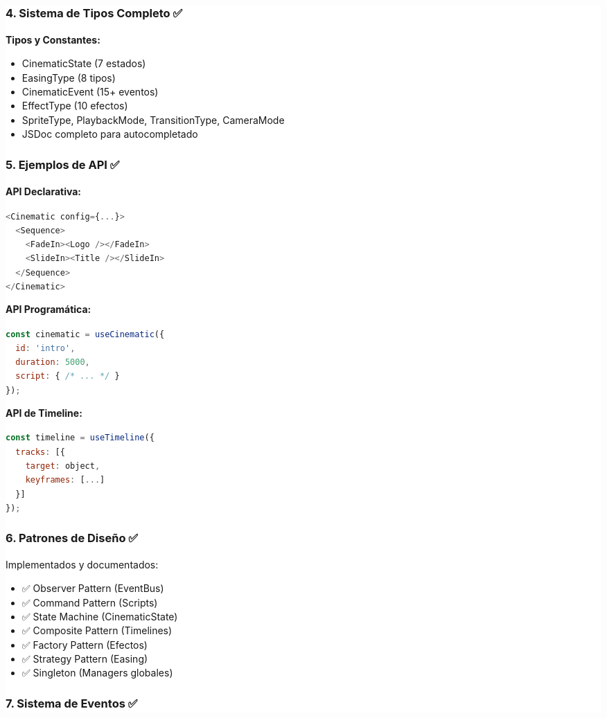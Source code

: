 ### 4. Sistema de Tipos Completo ✅

**Tipos y Constantes:**
- CinematicState (7 estados)
- EasingType (8 tipos)
- CinematicEvent (15+ eventos)
- EffectType (10 efectos)
- SpriteType, PlaybackMode, TransitionType, CameraMode
- JSDoc completo para autocompletado

### 5. Ejemplos de API ✅

**API Declarativa:**
```javascript
<Cinematic config={...}>
  <Sequence>
    <FadeIn><Logo /></FadeIn>
    <SlideIn><Title /></SlideIn>
  </Sequence>
</Cinematic>
```

**API Programática:**
```javascript
const cinematic = useCinematic({
  id: 'intro',
  duration: 5000,
  script: { /* ... */ }
});
```

**API de Timeline:**
```javascript
const timeline = useTimeline({
  tracks: [{
    target: object,
    keyframes: [...]
  }]
});
```

### 6. Patrones de Diseño ✅

Implementados y documentados:
- ✅ Observer Pattern (EventBus)
- ✅ Command Pattern (Scripts)
- ✅ State Machine (CinematicState)
- ✅ Composite Pattern (Timelines)
- ✅ Factory Pattern (Efectos)
- ✅ Strategy Pattern (Easing)
- ✅ Singleton (Managers globales)

### 7. Sistema de Eventos ✅
